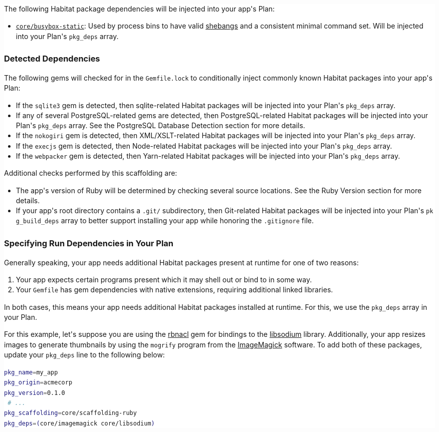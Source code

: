 The following Habitat package dependencies will be injected into your app's Plan:

* [`core/busybox-static`][]: Used by process bins to have valid [shebangs][] and a consistent minimal command set. Will be injected into your Plan's `pkg_deps` array.

### Detected Dependencies

The following gems will checked for in the `Gemfile.lock` to conditionally inject commonly known Habitat packages into your app's Plan:

* If the `sqlite3` gem is detected, then sqlite-related Habitat packages will be injected into your Plan's `pkg_deps` array.
* If any of several PostgreSQL-related gems are detected, then PostgreSQL-related Habitat packages will be injected into your Plan's `pkg_deps` array. See the PostgreSQL Database Detection section for more details.
* If the `nokogiri` gem is detected, then XML/XSLT-related Habitat packages will be injected into your Plan's `pkg_deps` array.
* If the `execjs` gem is detected, then Node-related Habitat packages will be injected into your Plan's `pkg_deps` array.
* If the `webpacker` gem is detected, then Yarn-related Habitat packages will be injected into your Plan's `pkg_deps` array.

Additional checks performed by this scaffolding are:

* The app's version of Ruby will be determined by checking several source locations. See the Ruby Version section for more details.
* If your app's root directory contains a `.git/` subdirectory, then Git-related Habitat packages will be injected into your Plan's `pkg_build_deps` array to better support installing your app while honoring the `.gitignore` file.

###  Specifying Run Dependencies in Your Plan

Generally speaking, your app needs additional Habitat packages present at runtime for one of two reasons:

1. Your app expects certain programs present which it may shell out or bind to in some way.
2. Your `Gemfile` has gem dependencies with native extensions, requiring additional linked libraries.

In both cases, this means your app needs additional Habitat packages installed at runtime. For this, we use the `pkg_deps` array in your Plan.

For this example, let's suppose you are using the [rbnacl][] gem for bindings to the [libsodium][] library. Additionally, your app resizes images to generate thumbnails by using the `mogrify` program from the [ImageMagick][] software. To add both of these packages, update your `pkg_deps` line to the following below:

```sh
pkg_name=my_app
pkg_origin=acmecorp
pkg_version=0.1.0
 # ...
pkg_scaffolding=core/scaffolding-ruby
pkg_deps=(core/imagemagick core/libsodium)
```


[12factor_backing_services]: https://12factor.net/https://12factor.net/backing-services
[12factor_build]: https://12factor.net/build-release-run
[12factor_config]: https://12factor.net/config
[12factor_dependencies]: https://12factor.net/dependencies
[12factor_logs]: https://12factor.net/logs
[12factor_port]: https://12factor.net/port-binding
[12factor_processes]: https://12factor.net/processes
[bindings]: https://www.habitat.sh/docs/run-packages-binding/
[commit_lockfile]: http://yehudakatz.com/2010/12/16/clarifying-the-roles-of-the-gemspec-and-gemfile/
[`core/busybox-static`]: https://app.habitat.sh/#/pkgs/core/busybox-static
[`core/ruby`]: https://app.habitat.sh/#/pkgs/core/ruby
[Elasticsearch]: https://www.elastic.co/products/elasticsearch
[`Gemfile`]: http://bundler.io/man/gemfile.5.html
[gemfile_ruby]: http://bundler.io/man/gemfile.5.html#RUBY
[habitat]: https://www.habitat.sh/
[habislack]: http://slack.habitat.sh/
[Helix]: https://usehelix.com/
[ImageMagick]: https://www.imagemagick.org/script/index.php
[libsodium]: https://download.libsodium.org/doc/
[MRI]: https://en.wikipedia.org/wiki/Ruby_MRI
[PostgreSQL]: https://www.postgresql.org/
[`Procfile`]: https://devcenter.heroku.com/articles/procfile
[rbnacl]: https://github.com/cryptosphere/rbnacl
[shebangs]: https://en.wikipedia.org/wiki/Shebang_(Unix)
[try_hab]: https://www.habitat.sh/try/
